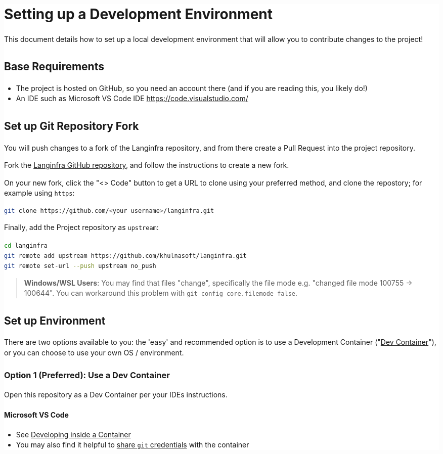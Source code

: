 # Setting up a Development Environment

This document details how to set up a local development environment that will allow you to contribute changes to the project!

## Base Requirements

* The project is hosted on GitHub, so you need an account there (and if you are reading this, you likely do!)
* An IDE such as Microsoft VS Code IDE https://code.visualstudio.com/

## Set up Git Repository Fork

You will push changes to a fork of the Langinfra repository, and from there create a Pull Request into the project repository.

Fork the [Langinfra GitHub repository](https://github.com/khulnasoft/langinfra/fork), and follow the instructions to create a new fork.

On your new fork, click the "<> Code" button to get a URL to clone using your preferred method, and clone the repostory; for example using `https`:

```bash
git clone https://github.com/<your username>/langinfra.git
```

Finally, add the Project repository as `upstream`:

```bash
cd langinfra
git remote add upstream https://github.com/khulnasoft/langinfra.git
git remote set-url --push upstream no_push
```

> **Windows/WSL Users**: You may find that files "change", specifically the file mode e.g. "changed file mode 100755 → 100644". You can workaround this problem with `git config core.filemode false`.

## Set up Environment

There are two options available to you: the 'easy' and recommended option is to use a Development Container ("[Dev Container](https://containers.dev/)"), or you can choose to use your own OS / environment.

### Option 1 (Preferred): Use a Dev Container

Open this repository as a Dev Container per your IDEs instructions.

#### Microsoft VS Code

* See [Developing inside a Container](https://code.visualstudio.com/docs/devcontainers/containers)
* You may also find it helpful to [share `git` credentials](https://code.visualstudio.com/remote/advancedcontainers/sharing-git-credentials) with the container

